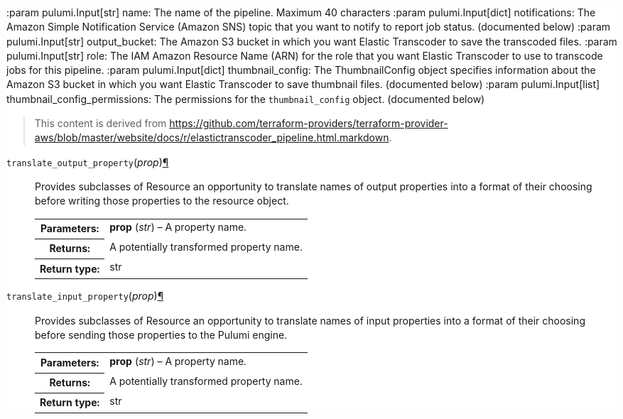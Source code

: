 :param pulumi.Input[str] name: The name of the pipeline. Maximum 40 characters
:param pulumi.Input[dict] notifications: The Amazon Simple Notification Service (Amazon SNS) topic that you want to notify to report job status. (documented below)
:param pulumi.Input[str] output_bucket: The Amazon S3 bucket in which you want Elastic Transcoder to save the transcoded files.
:param pulumi.Input[str] role: The IAM Amazon Resource Name (ARN) for the role that you want Elastic Transcoder to use to transcode jobs for this pipeline.
:param pulumi.Input[dict] thumbnail_config: The ThumbnailConfig object specifies information about the Amazon S3 bucket in which you want Elastic Transcoder to save thumbnail files. (documented below)
:param pulumi.Input[list] thumbnail_config_permissions: The permissions for the <code class="docutils literal notranslate"><span class="pre">thumbnail_config</span></code> object. (documented below)</p>
<blockquote>
<div>This content is derived from <a class="reference external" href="https://github.com/terraform-providers/terraform-provider-aws/blob/master/website/docs/r/elastictranscoder_pipeline.html.markdown">https://github.com/terraform-providers/terraform-provider-aws/blob/master/website/docs/r/elastictranscoder_pipeline.html.markdown</a>.</div></blockquote>
</dd></dl>

<dl class="method">
<dt id="pulumi_aws.elastictranscoder.Pipeline.translate_output_property">
<code class="descname">translate_output_property</code><span class="sig-paren">(</span><em>prop</em><span class="sig-paren">)</span><a class="headerlink" href="#pulumi_aws.elastictranscoder.Pipeline.translate_output_property" title="Permalink to this definition">¶</a></dt>
<dd><p>Provides subclasses of Resource an opportunity to translate names of output properties
into a format of their choosing before writing those properties to the resource object.</p>
<table class="docutils field-list" frame="void" rules="none">
<col class="field-name" />
<col class="field-body" />
<tbody valign="top">
<tr class="field-odd field"><th class="field-name">Parameters:</th><td class="field-body"><strong>prop</strong> (<em>str</em>) – A property name.</td>
</tr>
<tr class="field-even field"><th class="field-name">Returns:</th><td class="field-body">A potentially transformed property name.</td>
</tr>
<tr class="field-odd field"><th class="field-name">Return type:</th><td class="field-body">str</td>
</tr>
</tbody>
</table>
</dd></dl>

<dl class="method">
<dt id="pulumi_aws.elastictranscoder.Pipeline.translate_input_property">
<code class="descname">translate_input_property</code><span class="sig-paren">(</span><em>prop</em><span class="sig-paren">)</span><a class="headerlink" href="#pulumi_aws.elastictranscoder.Pipeline.translate_input_property" title="Permalink to this definition">¶</a></dt>
<dd><p>Provides subclasses of Resource an opportunity to translate names of input properties into
a format of their choosing before sending those properties to the Pulumi engine.</p>
<table class="docutils field-list" frame="void" rules="none">
<col class="field-name" />
<col class="field-body" />
<tbody valign="top">
<tr class="field-odd field"><th class="field-name">Parameters:</th><td class="field-body"><strong>prop</strong> (<em>str</em>) – A property name.</td>
</tr>
<tr class="field-even field"><th class="field-name">Returns:</th><td class="field-body">A potentially transformed property name.</td>
</tr>
<tr class="field-odd field"><th class="field-name">Return type:</th><td class="field-body">str</td>
</tr>
</tbody>
</table>